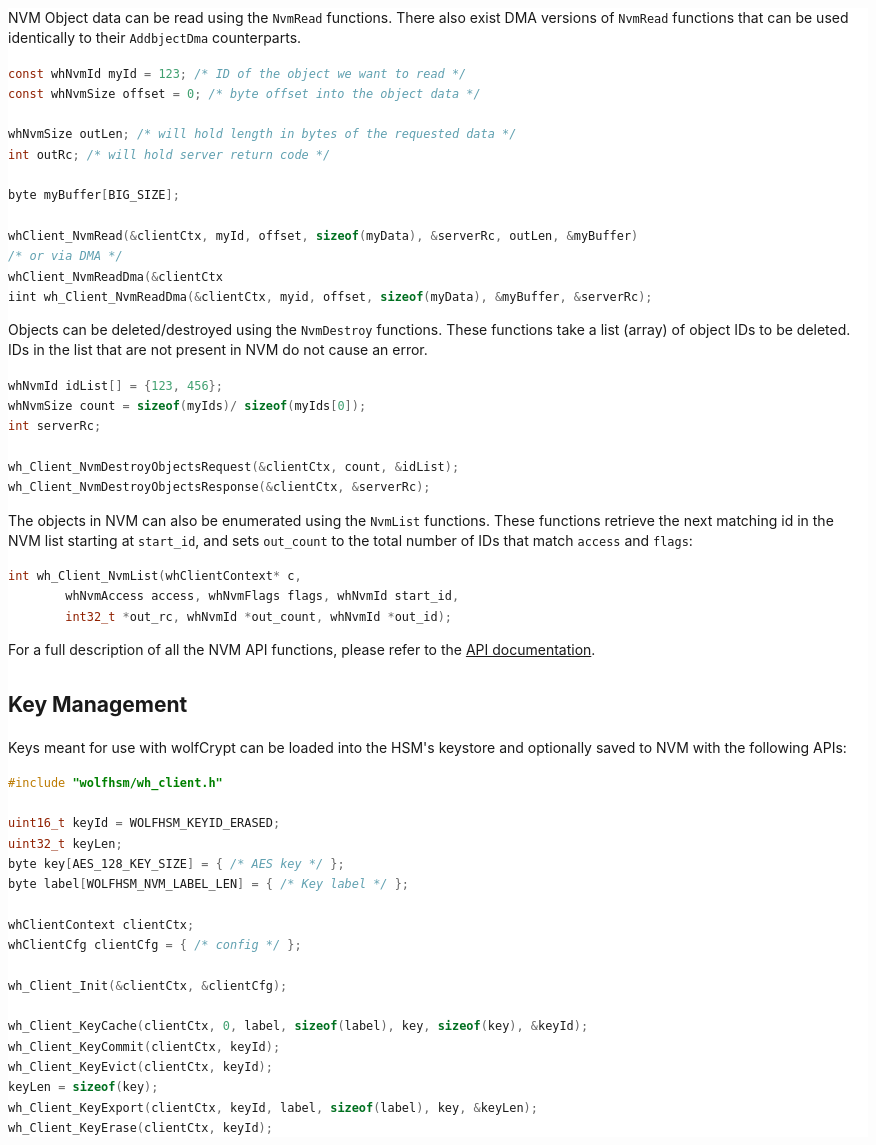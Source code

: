 NVM Object data can be read using the `NvmRead` functions. There also exist DMA versions of `NvmRead` functions that can be used identically to their `AddbjectDma` counterparts.

```c
const whNvmId myId = 123; /* ID of the object we want to read */
const whNvmSize offset = 0; /* byte offset into the object data */

whNvmSize outLen; /* will hold length in bytes of the requested data */
int outRc; /* will hold server return code */

byte myBuffer[BIG_SIZE];

whClient_NvmRead(&clientCtx, myId, offset, sizeof(myData), &serverRc, outLen, &myBuffer)
/* or via DMA */
whClient_NvmReadDma(&clientCtx
iint wh_Client_NvmReadDma(&clientCtx, myid, offset, sizeof(myData), &myBuffer, &serverRc);
```

Objects can be deleted/destroyed using the `NvmDestroy` functions. These functions take a list (array) of object IDs to be deleted. IDs in the list that are not present in NVM do not cause an error.

```c
whNvmId idList[] = {123, 456};
whNvmSize count = sizeof(myIds)/ sizeof(myIds[0]);
int serverRc;

wh_Client_NvmDestroyObjectsRequest(&clientCtx, count, &idList);
wh_Client_NvmDestroyObjectsResponse(&clientCtx, &serverRc);
```

The objects in NVM can also be enumerated using the `NvmList` functions. These functions retrieve the next matching id in the NVM list starting at `start_id`, and sets `out_count` to the total number of IDs that match `access` and `flags`:

```c
int wh_Client_NvmList(whClientContext* c,
        whNvmAccess access, whNvmFlags flags, whNvmId start_id,
        int32_t *out_rc, whNvmId *out_count, whNvmId *out_id);
```

For a full description of all the NVM API functions, please refer to the [API documentation](./appendix01.md).

## Key Management

Keys meant for use with wolfCrypt can be loaded into the HSM's keystore and optionally saved to NVM with the following APIs:

```c
#include "wolfhsm/wh_client.h"

uint16_t keyId = WOLFHSM_KEYID_ERASED;
uint32_t keyLen;
byte key[AES_128_KEY_SIZE] = { /* AES key */ };
byte label[WOLFHSM_NVM_LABEL_LEN] = { /* Key label */ };

whClientContext clientCtx;
whClientCfg clientCfg = { /* config */ };

wh_Client_Init(&clientCtx, &clientCfg);

wh_Client_KeyCache(clientCtx, 0, label, sizeof(label), key, sizeof(key), &keyId);
wh_Client_KeyCommit(clientCtx, keyId);
wh_Client_KeyEvict(clientCtx, keyId);
keyLen = sizeof(key);
wh_Client_KeyExport(clientCtx, keyId, label, sizeof(label), key, &keyLen);
wh_Client_KeyErase(clientCtx, keyId);
```
